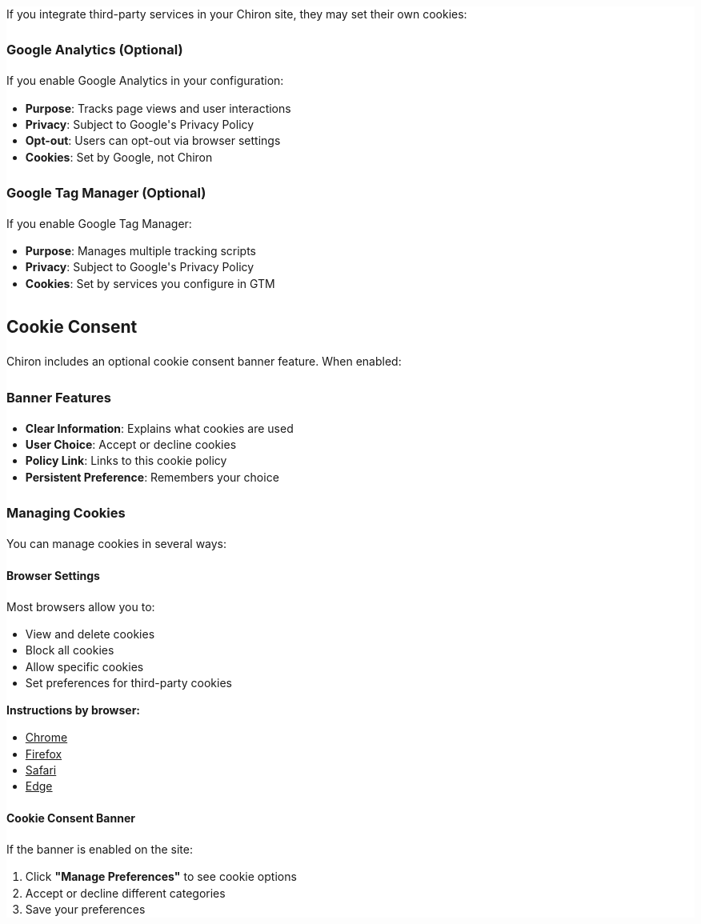 If you integrate third-party services in your Chiron site, they may set their own cookies:

### Google Analytics (Optional)

If you enable Google Analytics in your configuration:

- **Purpose**: Tracks page views and user interactions
- **Privacy**: Subject to Google's Privacy Policy
- **Opt-out**: Users can opt-out via browser settings
- **Cookies**: Set by Google, not Chiron

### Google Tag Manager (Optional)

If you enable Google Tag Manager:

- **Purpose**: Manages multiple tracking scripts
- **Privacy**: Subject to Google's Privacy Policy
- **Cookies**: Set by services you configure in GTM

## Cookie Consent

Chiron includes an optional cookie consent banner feature. When enabled:

### Banner Features

- **Clear Information**: Explains what cookies are used
- **User Choice**: Accept or decline cookies
- **Policy Link**: Links to this cookie policy
- **Persistent Preference**: Remembers your choice

### Managing Cookies

You can manage cookies in several ways:

#### Browser Settings

Most browsers allow you to:
- View and delete cookies
- Block all cookies
- Allow specific cookies
- Set preferences for third-party cookies

**Instructions by browser:**
- [Chrome](https://support.google.com/chrome/answer/95647)
- [Firefox](https://support.mozilla.org/en-US/kb/cookies-information-websites-store-on-your-computer)
- [Safari](https://support.apple.com/en-us/HT201265)
- [Edge](https://support.microsoft.com/en-us/help/4027947)

#### Cookie Consent Banner

If the banner is enabled on the site:
1. Click **"Manage Preferences"** to see cookie options
2. Accept or decline different categories
3. Save your preferences
